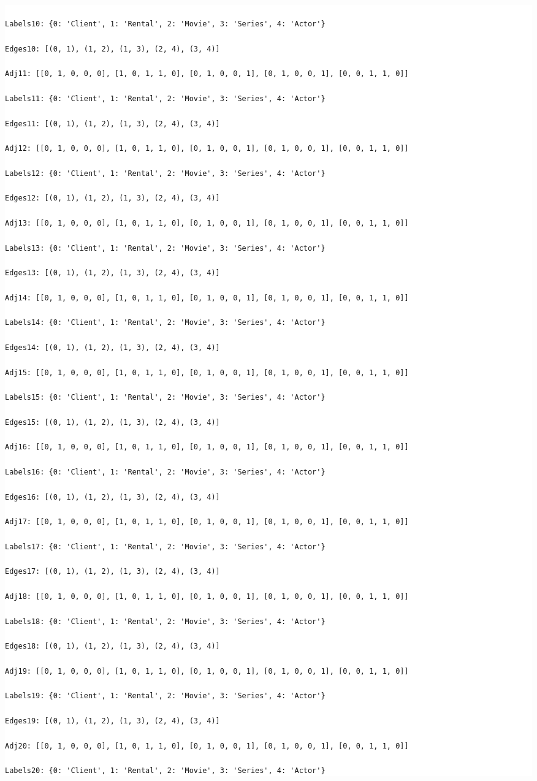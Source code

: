 ```

Labels10: {0: 'Client', 1: 'Rental', 2: 'Movie', 3: 'Series', 4: 'Actor'}

Edges10: [(0, 1), (1, 2), (1, 3), (2, 4), (3, 4)]

Adj11: [[0, 1, 0, 0, 0], [1, 0, 1, 1, 0], [0, 1, 0, 0, 1], [0, 1, 0, 0, 1], [0, 0, 1, 1, 0]]

Labels11: {0: 'Client', 1: 'Rental', 2: 'Movie', 3: 'Series', 4: 'Actor'}

Edges11: [(0, 1), (1, 2), (1, 3), (2, 4), (3, 4)]

Adj12: [[0, 1, 0, 0, 0], [1, 0, 1, 1, 0], [0, 1, 0, 0, 1], [0, 1, 0, 0, 1], [0, 0, 1, 1, 0]]

Labels12: {0: 'Client', 1: 'Rental', 2: 'Movie', 3: 'Series', 4: 'Actor'}

Edges12: [(0, 1), (1, 2), (1, 3), (2, 4), (3, 4)]

Adj13: [[0, 1, 0, 0, 0], [1, 0, 1, 1, 0], [0, 1, 0, 0, 1], [0, 1, 0, 0, 1], [0, 0, 1, 1, 0]]

Labels13: {0: 'Client', 1: 'Rental', 2: 'Movie', 3: 'Series', 4: 'Actor'}

Edges13: [(0, 1), (1, 2), (1, 3), (2, 4), (3, 4)]

Adj14: [[0, 1, 0, 0, 0], [1, 0, 1, 1, 0], [0, 1, 0, 0, 1], [0, 1, 0, 0, 1], [0, 0, 1, 1, 0]]

Labels14: {0: 'Client', 1: 'Rental', 2: 'Movie', 3: 'Series', 4: 'Actor'}

Edges14: [(0, 1), (1, 2), (1, 3), (2, 4), (3, 4)]

Adj15: [[0, 1, 0, 0, 0], [1, 0, 1, 1, 0], [0, 1, 0, 0, 1], [0, 1, 0, 0, 1], [0, 0, 1, 1, 0]]

Labels15: {0: 'Client', 1: 'Rental', 2: 'Movie', 3: 'Series', 4: 'Actor'}

Edges15: [(0, 1), (1, 2), (1, 3), (2, 4), (3, 4)]

Adj16: [[0, 1, 0, 0, 0], [1, 0, 1, 1, 0], [0, 1, 0, 0, 1], [0, 1, 0, 0, 1], [0, 0, 1, 1, 0]]

Labels16: {0: 'Client', 1: 'Rental', 2: 'Movie', 3: 'Series', 4: 'Actor'}

Edges16: [(0, 1), (1, 2), (1, 3), (2, 4), (3, 4)]

Adj17: [[0, 1, 0, 0, 0], [1, 0, 1, 1, 0], [0, 1, 0, 0, 1], [0, 1, 0, 0, 1], [0, 0, 1, 1, 0]]

Labels17: {0: 'Client', 1: 'Rental', 2: 'Movie', 3: 'Series', 4: 'Actor'}

Edges17: [(0, 1), (1, 2), (1, 3), (2, 4), (3, 4)]

Adj18: [[0, 1, 0, 0, 0], [1, 0, 1, 1, 0], [0, 1, 0, 0, 1], [0, 1, 0, 0, 1], [0, 0, 1, 1, 0]]

Labels18: {0: 'Client', 1: 'Rental', 2: 'Movie', 3: 'Series', 4: 'Actor'}

Edges18: [(0, 1), (1, 2), (1, 3), (2, 4), (3, 4)]

Adj19: [[0, 1, 0, 0, 0], [1, 0, 1, 1, 0], [0, 1, 0, 0, 1], [0, 1, 0, 0, 1], [0, 0, 1, 1, 0]]

Labels19: {0: 'Client', 1: 'Rental', 2: 'Movie', 3: 'Series', 4: 'Actor'}

Edges19: [(0, 1), (1, 2), (1, 3), (2, 4), (3, 4)]

Adj20: [[0, 1, 0, 0, 0], [1, 0, 1, 1, 0], [0, 1, 0, 0, 1], [0, 1, 0, 0, 1], [0, 0, 1, 1, 0]]

Labels20: {0: 'Client', 1: 'Rental', 2: 'Movie', 3: 'Series', 4: 'Actor'}

```
